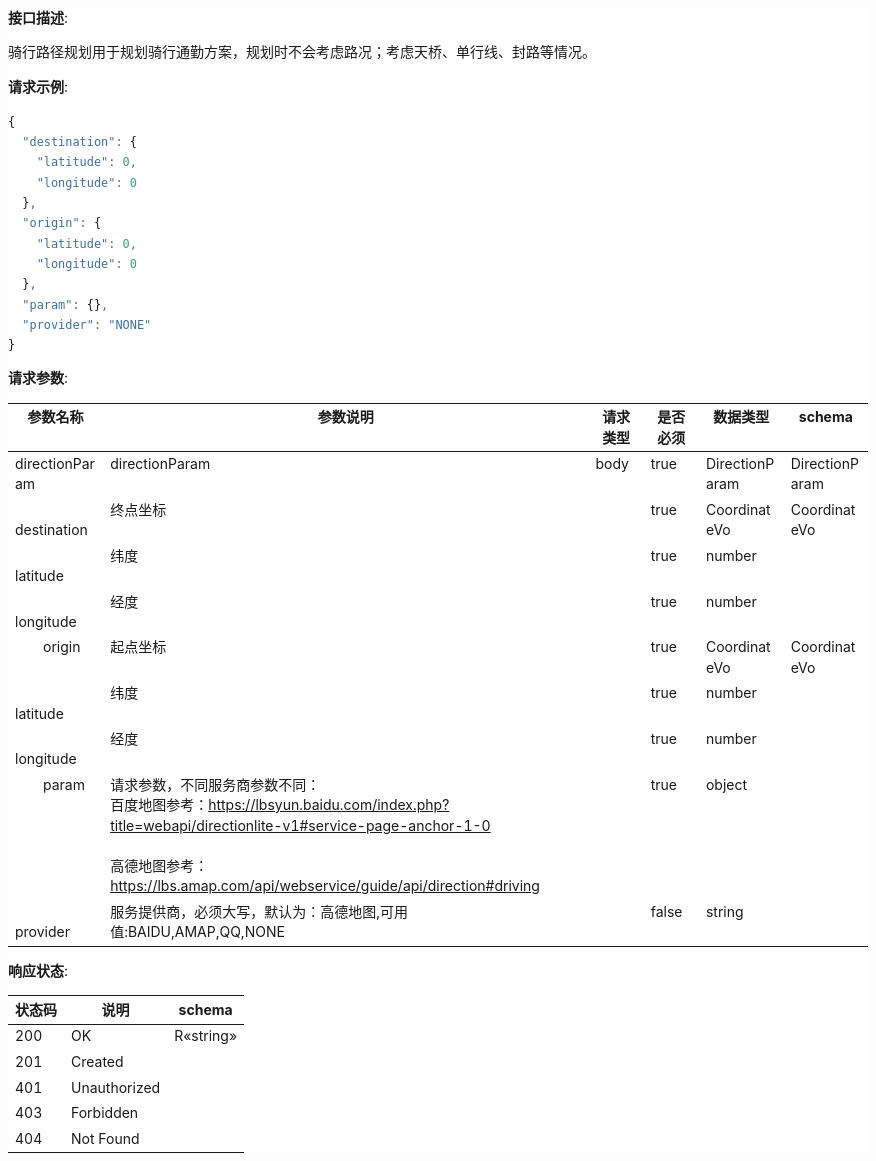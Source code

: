 
**接口描述**:<p>骑行路径规划用于规划骑行通勤方案，规划时不会考虑路况；考虑天桥、单行线、封路等情况。</p>



**请求示例**:


```javascript
{
  "destination": {
    "latitude": 0,
    "longitude": 0
  },
  "origin": {
    "latitude": 0,
    "longitude": 0
  },
  "param": {},
  "provider": "NONE"
}
```


**请求参数**:


| 参数名称 | 参数说明 | 请求类型    | 是否必须 | 数据类型 | schema |
| -------- | -------- | ----- | -------- | -------- | ------ |
|directionParam|directionParam|body|true|DirectionParam|DirectionParam|
|&emsp;&emsp;destination|终点坐标||true|CoordinateVo|CoordinateVo|
|&emsp;&emsp;&emsp;&emsp;latitude|纬度||true|number||
|&emsp;&emsp;&emsp;&emsp;longitude|经度||true|number||
|&emsp;&emsp;origin|起点坐标||true|CoordinateVo|CoordinateVo|
|&emsp;&emsp;&emsp;&emsp;latitude|纬度||true|number||
|&emsp;&emsp;&emsp;&emsp;longitude|经度||true|number||
|&emsp;&emsp;param|请求参数，不同服务商参数不同： <br/>百度地图参考：https://lbsyun.baidu.com/index.php?title=webapi/directionlite-v1#service-page-anchor-1-0 <br/> <br/>高德地图参考：https://lbs.amap.com/api/webservice/guide/api/direction#driving||true|object||
|&emsp;&emsp;provider|服务提供商，必须大写，默认为：高德地图,可用值:BAIDU,AMAP,QQ,NONE||false|string||


**响应状态**:


| 状态码 | 说明 | schema |
| -------- | -------- | ----- |
|200|OK|R«string»|
|201|Created||
|401|Unauthorized||
|403|Forbidden||
|404|Not Found||
